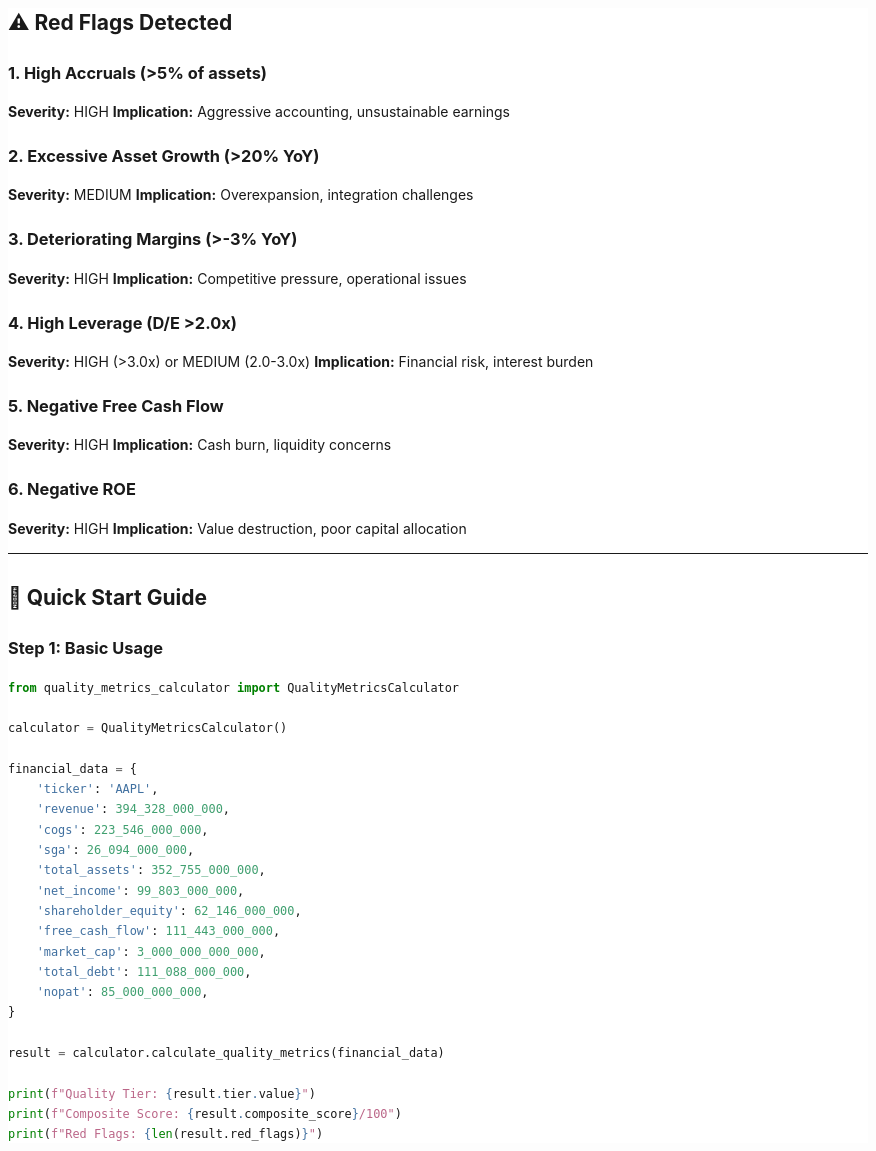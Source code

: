 
## ⚠️ Red Flags Detected

### 1. High Accruals (>5% of assets)
**Severity:** HIGH
**Implication:** Aggressive accounting, unsustainable earnings

### 2. Excessive Asset Growth (>20% YoY)
**Severity:** MEDIUM
**Implication:** Overexpansion, integration challenges

### 3. Deteriorating Margins (>-3% YoY)
**Severity:** HIGH
**Implication:** Competitive pressure, operational issues

### 4. High Leverage (D/E >2.0x)
**Severity:** HIGH (>3.0x) or MEDIUM (2.0-3.0x)
**Implication:** Financial risk, interest burden

### 5. Negative Free Cash Flow
**Severity:** HIGH
**Implication:** Cash burn, liquidity concerns

### 6. Negative ROE
**Severity:** HIGH
**Implication:** Value destruction, poor capital allocation

---

## 🚀 Quick Start Guide

### Step 1: Basic Usage

```python
from quality_metrics_calculator import QualityMetricsCalculator

calculator = QualityMetricsCalculator()

financial_data = {
    'ticker': 'AAPL',
    'revenue': 394_328_000_000,
    'cogs': 223_546_000_000,
    'sga': 26_094_000_000,
    'total_assets': 352_755_000_000,
    'net_income': 99_803_000_000,
    'shareholder_equity': 62_146_000_000,
    'free_cash_flow': 111_443_000_000,
    'market_cap': 3_000_000_000_000,
    'total_debt': 111_088_000_000,
    'nopat': 85_000_000_000,
}

result = calculator.calculate_quality_metrics(financial_data)

print(f"Quality Tier: {result.tier.value}")
print(f"Composite Score: {result.composite_score}/100")
print(f"Red Flags: {len(result.red_flags)}")
```
